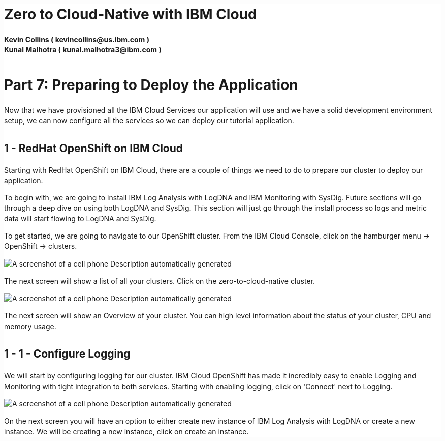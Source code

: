 Zero to Cloud-Native with IBM Cloud
===================================
**Kevin Collins ( kevincollins@us.ibm.com )**  
**Kunal Malhotra ( kunal.malhotra3@ibm.com )**

Part 7: Preparing to Deploy the Application 
===========================================


Now that we have provisioned all the IBM Cloud Services our application
will use and we have a solid development environment setup, we can now
configure all the services so we can deploy our tutorial application.

## 1 - RedHat OpenShift on IBM Cloud

Starting with RedHat OpenShift on IBM Cloud, there are a couple of
things we need to do to prepare our cluster to deploy our application.

To begin with, we are going to install IBM Log Analysis with LogDNA and
IBM Monitoring with SysDig. Future sections will go through a deep dive
on using both LogDNA and SysDig. This section will just go through the
install process so logs and metric data will start flowing to LogDNA and
SysDig.

To get started, we are going to navigate to our OpenShift cluster. From
the IBM Cloud Console, click on the hamburger menu -\> OpenShift -\>
clusters.

![A screenshot of a cell phone Description automatically
generated](.//media/image1.png)

The next screen will show a list of all your clusters. Click on the
zero-to-cloud-native cluster.

![A screenshot of a cell phone Description automatically
generated](.//media/image2.png)

The next screen will show an Overview of your cluster. You can high
level information about the status of your cluster, CPU and memory
usage.

## 1 - 1 - Configure Logging

We will start by configuring logging for our cluster. IBM Cloud
OpenShift has made it incredibly easy to enable Logging and Monitoring
with tight integration to both services. Starting with enabling logging,
click on 'Connect' next to Logging.

![A screenshot of a cell phone Description automatically
generated](.//media/image3.png)

On the next screen you will have an option to either create new instance
of IBM Log Analysis with LogDNA or create a new instance. We will be
creating a new instance, click on create an instance.
